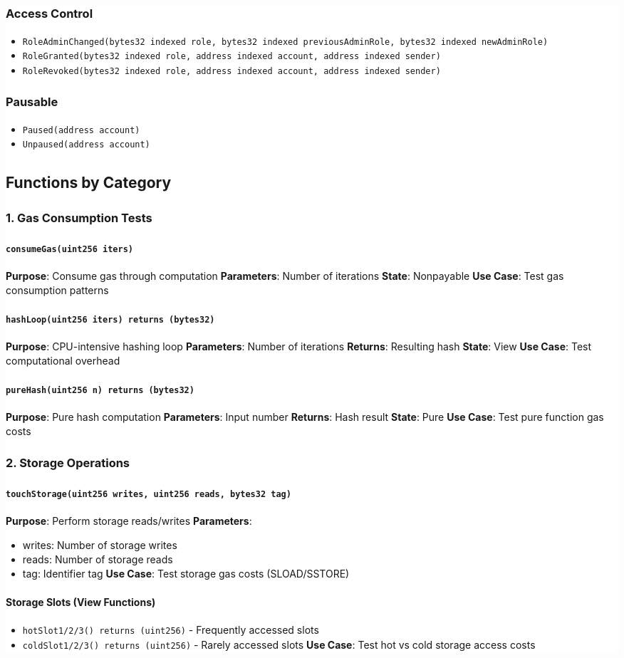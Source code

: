 ### Access Control
- `RoleAdminChanged(bytes32 indexed role, bytes32 indexed previousAdminRole, bytes32 indexed newAdminRole)`
- `RoleGranted(bytes32 indexed role, address indexed account, address indexed sender)`
- `RoleRevoked(bytes32 indexed role, address indexed account, address indexed sender)`

### Pausable
- `Paused(address account)`
- `Unpaused(address account)`

## Functions by Category

### 1. Gas Consumption Tests

#### `consumeGas(uint256 iters)`
**Purpose**: Consume gas through computation
**Parameters**: Number of iterations
**State**: Nonpayable
**Use Case**: Test gas consumption patterns

#### `hashLoop(uint256 iters) returns (bytes32)`
**Purpose**: CPU-intensive hashing loop
**Parameters**: Number of iterations
**Returns**: Resulting hash
**State**: View
**Use Case**: Test computational overhead

#### `pureHash(uint256 n) returns (bytes32)`
**Purpose**: Pure hash computation
**Parameters**: Input number
**Returns**: Hash result
**State**: Pure
**Use Case**: Test pure function gas costs

### 2. Storage Operations

#### `touchStorage(uint256 writes, uint256 reads, bytes32 tag)`
**Purpose**: Perform storage reads/writes
**Parameters**:
  - writes: Number of storage writes
  - reads: Number of storage reads
  - tag: Identifier tag
**Use Case**: Test storage gas costs (SLOAD/SSTORE)

#### Storage Slots (View Functions)
- `hotSlot1/2/3() returns (uint256)` - Frequently accessed slots
- `coldSlot1/2/3() returns (uint256)` - Rarely accessed slots
**Use Case**: Test hot vs cold storage access costs
